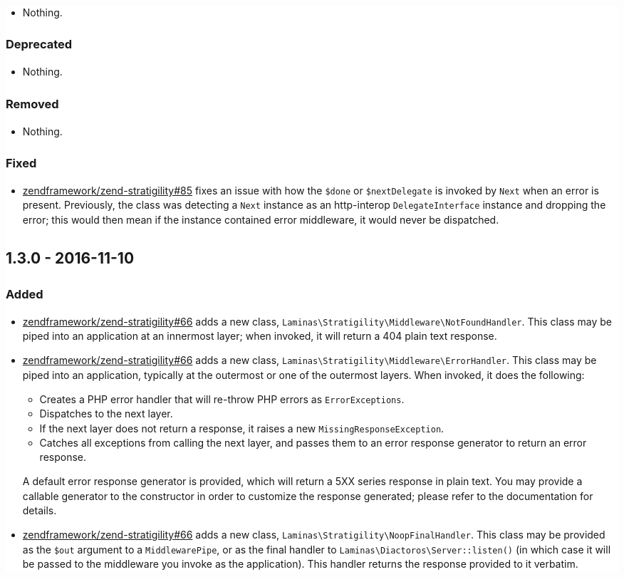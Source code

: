 - Nothing.

### Deprecated

- Nothing.

### Removed

- Nothing.

### Fixed

- [zendframework/zend-stratigility#85](https://github.com/zendframework/zend-stratigility/pull/85) fixes an
  issue with how the `$done` or `$nextDelegate` is invoked by `Next` when an
  error is present. Previously, the class was detecting a `Next` instance as an
  http-interop `DelegateInterface` instance and dropping the error; this would
  then mean if the instance contained error middleware, it would never be
  dispatched.

## 1.3.0 - 2016-11-10

### Added

- [zendframework/zend-stratigility#66](https://github.com/zendframework/zend-stratigility/pull/66) adds a new
  class, `Laminas\Stratigility\Middleware\NotFoundHandler`. This class may be piped
  into an application at an innermost layer; when invoked, it will return a 404
  plain text response.

- [zendframework/zend-stratigility#66](https://github.com/zendframework/zend-stratigility/pull/66) adds a new
  class, `Laminas\Stratigility\Middleware\ErrorHandler`. This class may be piped
  into an application, typically at the outermost or one of the outermost
  layers. When invoked, it does the following:

  - Creates a PHP error handler that will re-throw PHP errors as
    `ErrorExceptions`.
  - Dispatches to the next layer.
  - If the next layer does not return a response, it raises a new
    `MissingResponseException`.
  - Catches all exceptions from calling the next layer, and passes them to an
    error response generator to return an error response.

  A default error response generator is provided, which will return a 5XX series
  response in plain text. You may provide a callable generator to the
  constructor in order to customize the response generated; please refer to the
  documentation for details.

- [zendframework/zend-stratigility#66](https://github.com/zendframework/zend-stratigility/pull/66) adds a new
  class, `Laminas\Stratigility\NoopFinalHandler`. This class may be provided as the
  `$out` argument to a `MiddlewarePipe`, or as the final handler to
  `Laminas\Diactoros\Server::listen()` (in which case it will be passed to the
  middleware you invoke as the application). This handler returns the response
  provided to it verbatim.
